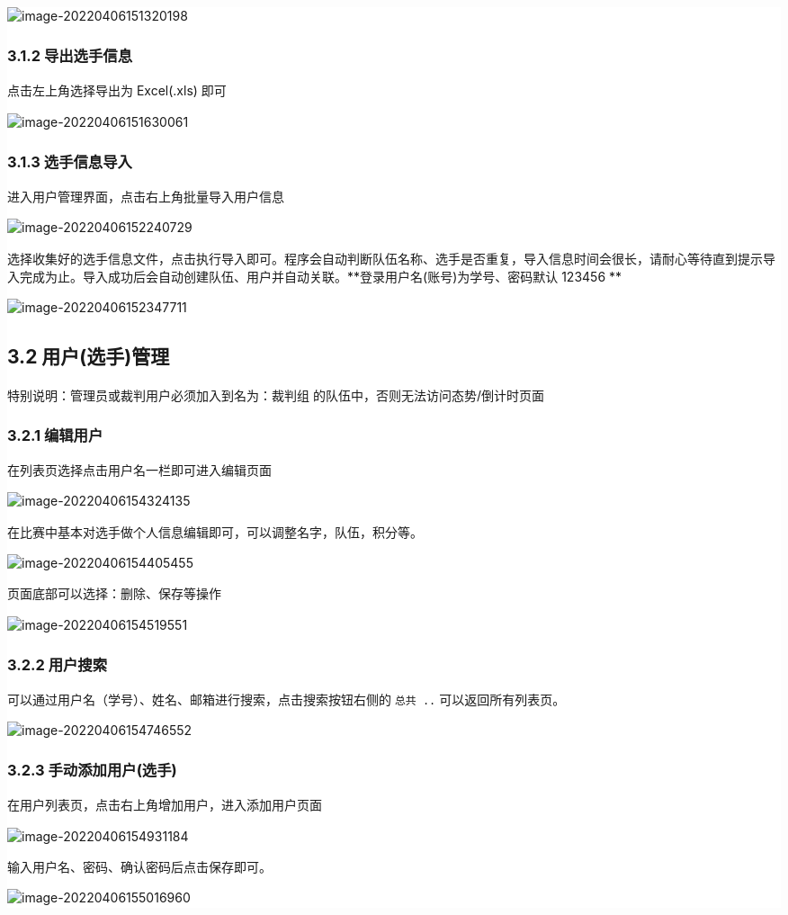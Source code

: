![image-20220406151320198](https://gitee.com/J0hNs0N/read-me-images/raw/master/%E4%BF%A1%E6%81%AF%E5%AE%89%E5%85%A8%E7%AB%9E%E6%8A%80%E5%B9%B3%E5%8F%B0.assets/image-20220406151320198.png)

### 3.1.2 导出选手信息

点击左上角选择导出为 Excel(.xls) 即可

![image-20220406151630061](https://gitee.com/J0hNs0N/read-me-images/raw/master/%E4%BF%A1%E6%81%AF%E5%AE%89%E5%85%A8%E7%AB%9E%E6%8A%80%E5%B9%B3%E5%8F%B0.assets/image-20220406151630061.png)

### 3.1.3 选手信息导入

进入用户管理界面，点击右上角批量导入用户信息

![image-20220406152240729](https://gitee.com/J0hNs0N/read-me-images/raw/master/%E4%BF%A1%E6%81%AF%E5%AE%89%E5%85%A8%E7%AB%9E%E6%8A%80%E5%B9%B3%E5%8F%B0.assets/image-20220406152240729.png)

选择收集好的选手信息文件，点击执行导入即可。程序会自动判断队伍名称、选手是否重复，导入信息时间会很长，请耐心等待直到提示导入完成为止。导入成功后会自动创建队伍、用户并自动关联。**登录用户名(账号)为学号、密码默认 123456 **

![image-20220406152347711](https://gitee.com/J0hNs0N/read-me-images/raw/master/%E4%BF%A1%E6%81%AF%E5%AE%89%E5%85%A8%E7%AB%9E%E6%8A%80%E5%B9%B3%E5%8F%B0.assets/image-20220406152347711.png)

## 3.2 用户(选手)管理

特别说明：管理员或裁判用户必须加入到名为：裁判组 的队伍中，否则无法访问态势/倒计时页面

### 3.2.1 编辑用户

在列表页选择点击用户名一栏即可进入编辑页面

![image-20220406154324135](https://gitee.com/J0hNs0N/read-me-images/raw/master/%E4%BF%A1%E6%81%AF%E5%AE%89%E5%85%A8%E7%AB%9E%E6%8A%80%E5%B9%B3%E5%8F%B0.assets/image-20220406154324135.png)

在比赛中基本对选手做个人信息编辑即可，可以调整名字，队伍，积分等。

![image-20220406154405455](https://gitee.com/J0hNs0N/read-me-images/raw/master/%E4%BF%A1%E6%81%AF%E5%AE%89%E5%85%A8%E7%AB%9E%E6%8A%80%E5%B9%B3%E5%8F%B0.assets/image-20220406154405455.png)

页面底部可以选择：删除、保存等操作

![image-20220406154519551](https://gitee.com/J0hNs0N/read-me-images/raw/master/%E4%BF%A1%E6%81%AF%E5%AE%89%E5%85%A8%E7%AB%9E%E6%8A%80%E5%B9%B3%E5%8F%B0.assets/image-20220406154519551.png)

### 3.2.2 用户搜索

可以通过用户名（学号）、姓名、邮箱进行搜索，点击搜索按钮右侧的 `总共 ..` 可以返回所有列表页。

![image-20220406154746552](https://gitee.com/J0hNs0N/read-me-images/raw/master/%E4%BF%A1%E6%81%AF%E5%AE%89%E5%85%A8%E7%AB%9E%E6%8A%80%E5%B9%B3%E5%8F%B0.assets/image-20220406154746552.png)

### 3.2.3 手动添加用户(选手)

在用户列表页，点击右上角增加用户，进入添加用户页面

![image-20220406154931184](https://gitee.com/J0hNs0N/read-me-images/raw/master/%E4%BF%A1%E6%81%AF%E5%AE%89%E5%85%A8%E7%AB%9E%E6%8A%80%E5%B9%B3%E5%8F%B0.assets/image-20220406154931184.png)

输入用户名、密码、确认密码后点击保存即可。

![image-20220406155016960](https://gitee.com/J0hNs0N/read-me-images/raw/master/%E4%BF%A1%E6%81%AF%E5%AE%89%E5%85%A8%E7%AB%9E%E6%8A%80%E5%B9%B3%E5%8F%B0.assets/image-20220406155016960.png)
